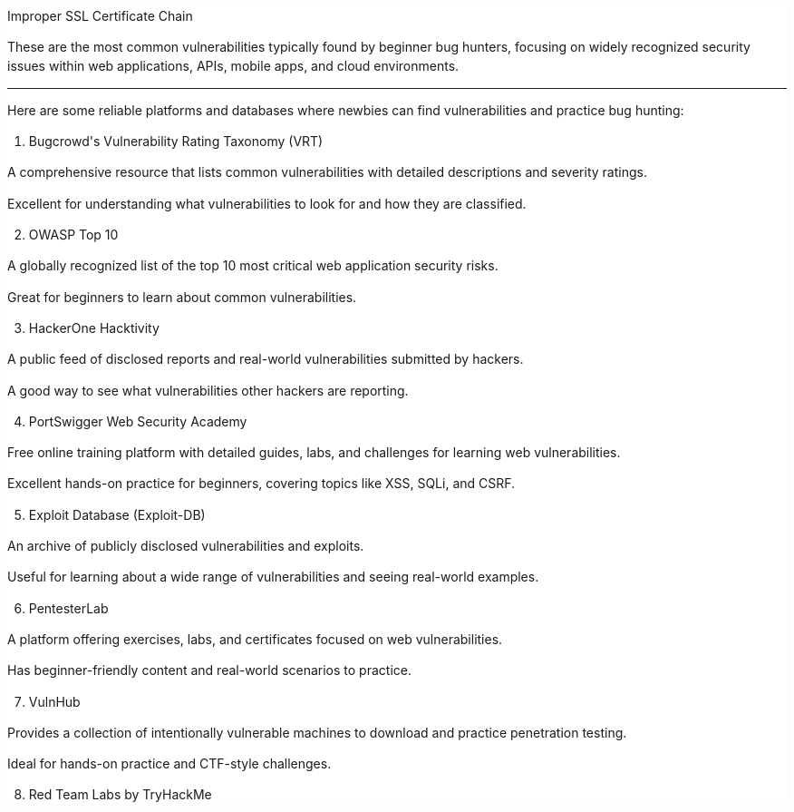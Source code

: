 Improper SSL Certificate Chain


These are the most common vulnerabilities typically found by beginner bug hunters, focusing on widely recognized security issues within web applications, APIs, mobile apps, and cloud environments.


---



Here are some reliable platforms and databases where newbies can find vulnerabilities and practice bug hunting:

1. Bugcrowd's Vulnerability Rating Taxonomy (VRT)

A comprehensive resource that lists common vulnerabilities with detailed descriptions and severity ratings.

Excellent for understanding what vulnerabilities to look for and how they are classified.


2. OWASP Top 10

A globally recognized list of the top 10 most critical web application security risks.

Great for beginners to learn about common vulnerabilities.


3. HackerOne Hacktivity

A public feed of disclosed reports and real-world vulnerabilities submitted by hackers.

A good way to see what vulnerabilities other hackers are reporting.


4. PortSwigger Web Security Academy

Free online training platform with detailed guides, labs, and challenges for learning web vulnerabilities.

Excellent hands-on practice for beginners, covering topics like XSS, SQLi, and CSRF.


5. Exploit Database (Exploit-DB)

An archive of publicly disclosed vulnerabilities and exploits.

Useful for learning about a wide range of vulnerabilities and seeing real-world examples.


6. PentesterLab

A platform offering exercises, labs, and certificates focused on web vulnerabilities.

Has beginner-friendly content and real-world scenarios to practice.


7. VulnHub

Provides a collection of intentionally vulnerable machines to download and practice penetration testing.

Ideal for hands-on practice and CTF-style challenges.


8. Red Team Labs by TryHackMe
